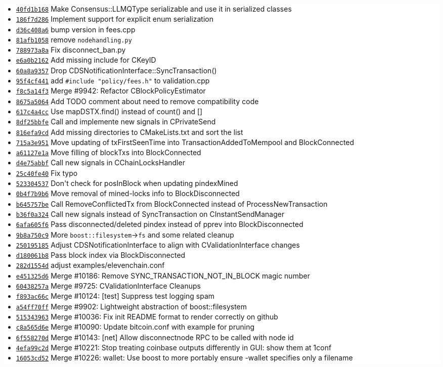 - [`40fd1b168`](https://github.com/Elevenchain/commit/40fd1b168) Make Consensus::LLMQType serializable and use it in serialized classes
- [`186f7d286`](https://github.com/Elevenchain/commit/186f7d286) Implement support for explicit enum serialization
- [`d36c408a6`](https://github.com/Elevenchain/commit/d36c408a6) bump version in fees.cpp
- [`81afb1058`](https://github.com/Elevenchain/commit/81afb1058) remove `nodehandling.py`
- [`788973a8a`](https://github.com/Elevenchain/commit/788973a8a) Fix disconnect_ban.py
- [`e6a0b2162`](https://github.com/Elevenchain/commit/e6a0b2162) Add missing include for CKeyID
- [`60a8a9357`](https://github.com/Elevenchain/commit/60a8a9357) Drop CDSNotificationInterface::SyncTransaction()
- [`95f4cf441`](https://github.com/Elevenchain/commit/95f4cf441) add `#include "policy/fees.h"` to validation.cpp
- [`f8c5a14f3`](https://github.com/Elevenchain/commit/f8c5a14f3) Merge #9942: Refactor CBlockPolicyEstimator
- [`8675a5064`](https://github.com/Elevenchain/commit/8675a5064) Add TODO comment about need to remove compatibility code
- [`617c4a4cc`](https://github.com/Elevenchain/commit/617c4a4cc) Use mapDSTX.find() instead of count() and []
- [`8df25bbfe`](https://github.com/Elevenchain/commit/8df25bbfe) Call and implemente new signals in CPrivateSend
- [`816efa9cd`](https://github.com/Elevenchain/commit/816efa9cd) Add missing directories to CMakeLists.txt and sort the list
- [`715a3e951`](https://github.com/Elevenchain/commit/715a3e951) Move updating of txFirstSeenTime into TransactionAddedToMempool and BlockConnected
- [`a61127e1a`](https://github.com/Elevenchain/commit/a61127e1a) Move filling of blockTxs into BlockConnected
- [`d4e75abbf`](https://github.com/Elevenchain/commit/d4e75abbf) Call new signals in CChainLocksHandler
- [`25c40fe40`](https://github.com/Elevenchain/commit/25c40fe40) Fix typo
- [`523304537`](https://github.com/Elevenchain/commit/523304537) Don't check for posInBlock when updating pindexMined
- [`0b4f7b9b6`](https://github.com/Elevenchain/commit/0b4f7b9b6) Move removal of mined-locks info to BlockDisconnected
- [`b645757be`](https://github.com/Elevenchain/commit/b645757be) Call RemoveConflictedTx from BlockConnected instead of ProcessNewTransaction
- [`b36f0a324`](https://github.com/Elevenchain/commit/b36f0a324) Call new signals instead of SyncTransaction on CInstantSendManager
- [`6afa605f6`](https://github.com/Elevenchain/commit/6afa605f6) Pass disconnected/deleted pindex instead of pprev into BlockDisconnected
- [`9b8a750c9`](https://github.com/Elevenchain/commit/9b8a750c9) More `boost::filesystem`->`fs` and some related cleanup
- [`250195185`](https://github.com/Elevenchain/commit/250195185) Adjust CDSNotificationInterface to align with CValidationInterface changes
- [`d180061b8`](https://github.com/Elevenchain/commit/d180061b8) Pass block index via BlockDisconnected
- [`282d1554d`](https://github.com/Elevenchain/commit/282d1554d) adjust examples/elevenchain.conf
- [`e451325d6`](https://github.com/Elevenchain/commit/e451325d6) Merge #10186: Remove SYNC_TRANSACTION_NOT_IN_BLOCK magic number
- [`60438257a`](https://github.com/Elevenchain/commit/60438257a) Merge #9725: CValidationInterface Cleanups
- [`f893ac66c`](https://github.com/Elevenchain/commit/f893ac66c) Merge #10124: [test] Suppress test logging spam
- [`a54ff70ff`](https://github.com/Elevenchain/commit/a54ff70ff) Merge #9902: Lightweight abstraction of boost::filesystem
- [`515343963`](https://github.com/Elevenchain/commit/515343963) Merge #10036: Fix init README format to render correctly on github
- [`c8a565d6e`](https://github.com/Elevenchain/commit/c8a565d6e) Merge #10090: Update bitcoin.conf with example for pruning
- [`6f558270d`](https://github.com/Elevenchain/commit/6f558270d) Merge #10143: [net] Allow disconnectnode RPC to be called with node id
- [`4efa99c2d`](https://github.com/Elevenchain/commit/4efa99c2d) Merge #10221: Stop treating coinbase outputs differently in GUI: show them at 1conf
- [`16053cd52`](https://github.com/Elevenchain/commit/16053cd52) Merge #10226: wallet: Use boost to more portably ensure -wallet specifies only a filename